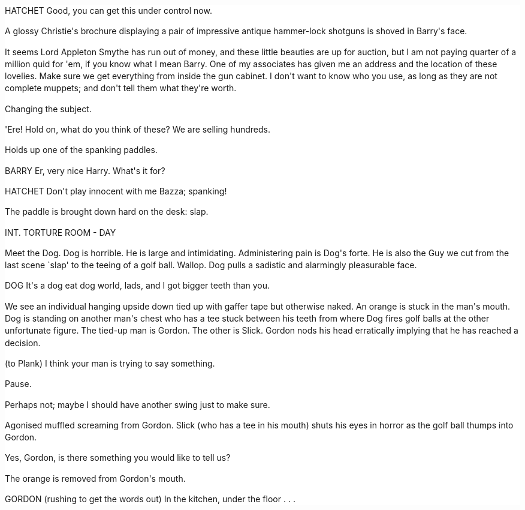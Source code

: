 HATCHET
Good, you can get this under control now.

A glossy Christie's brochure displaying a pair of impressive antique 
hammer-lock shotguns is shoved in Barry's face.

It seems Lord Appleton Smythe has run out of money, and these little 
beauties are up for auction, but I am not paying quarter of a million 
quid for 'em, if you know what I mean Barry. One of my associates has 
given me an address and the location of these lovelies. Make sure we 
get everything from inside the gun cabinet. I don't want to know who 
you use, as long as they are not complete muppets; and don't tell them 
what they're worth.

Changing the subject.

'Ere! Hold on, what do you think of these? We are selling hundreds.

Holds up one of the spanking paddles.

BARRY
Er, very nice Harry. What's it for?

HATCHET
Don't play innocent with me Bazza; spanking!

The paddle is brought down hard on the desk: slap.

INT. TORTURE ROOM - DAY

Meet the Dog. Dog is horrible. He is large and intimidating. 
Administering pain is Dog's forte. He is also the Guy we cut from the 
last scene `slap' to the teeing of a golf ball. Wallop. Dog pulls a 
sadistic and alarmingly pleasurable face.

DOG
It's a dog eat dog world, lads, and I got bigger teeth than you.

We see an individual hanging upside down tied up with gaffer tape but 
otherwise naked. An orange is stuck in the man's mouth. Dog is standing 
on another man's chest who has a tee stuck between his teeth from where 
Dog fires golf balls at the other unfortunate figure. The tied-up man 
is Gordon. The other is Slick. Gordon nods his head erratically 
implying that he has reached a decision.

(to Plank)
I think your man is trying to say something.

Pause.

Perhaps not; maybe I should have another swing just to make sure.

Agonised muffled screaming from Gordon. Slick (who has a tee in his 
mouth) shuts his eyes in horror as the golf ball thumps into Gordon.

Yes, Gordon, is there something you would like to tell us?

The orange is removed from Gordon's mouth.

GORDON
(rushing to get the words out)
In the kitchen, under the floor . . .
